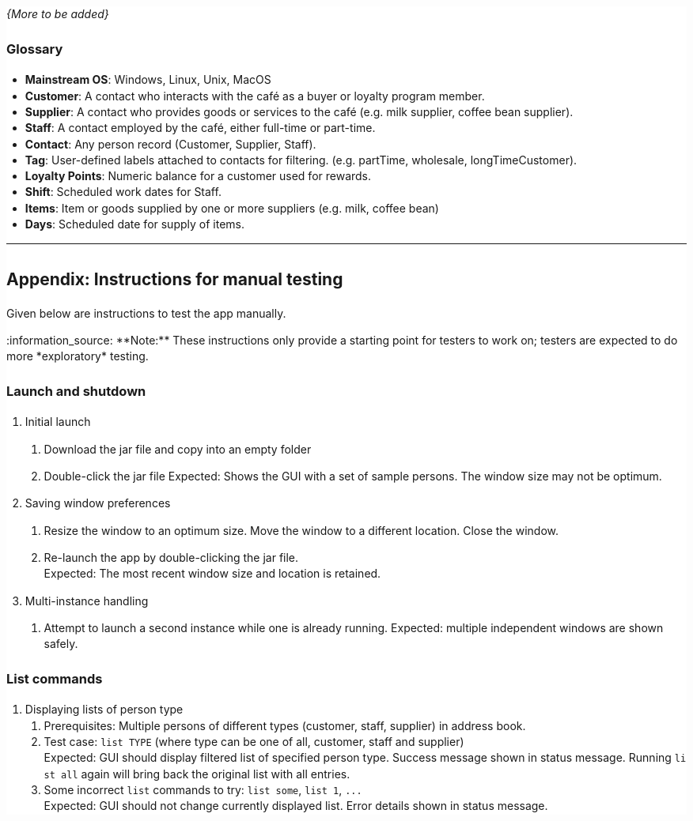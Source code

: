 *{More to be added}*

### Glossary

* **Mainstream OS**: Windows, Linux, Unix, MacOS
* **Customer**: A contact who interacts with the café as a buyer or loyalty program member.
* **Supplier**: A contact who provides goods or services to the café (e.g. milk supplier, coffee bean supplier).
* **Staff**: A contact employed by the café, either full-time or part-time.
* **Contact**: Any person record (Customer, Supplier, Staff).
* **Tag**: User-defined labels attached to contacts for filtering. (e.g. partTime, wholesale, longTimeCustomer).
* **Loyalty Points**: Numeric balance for a customer used for rewards.
* **Shift**: Scheduled work dates for Staff.
* **Items**: Item or goods supplied by one or more suppliers (e.g. milk, coffee bean)
* **Days**: Scheduled date for supply of items.

--------------------------------------------------------------------------------------------------------------------

## **Appendix: Instructions for manual testing**

Given below are instructions to test the app manually.

<div markdown="span" class="alert alert-info">:information_source: **Note:** These instructions only provide a starting point for testers to work on;
testers are expected to do more *exploratory* testing.

</div>

### Launch and shutdown

1. Initial launch

    1. Download the jar file and copy into an empty folder

    1. Double-click the jar file Expected: Shows the GUI with a set of sample persons. The window size may not be optimum.

1. Saving window preferences

    1. Resize the window to an optimum size. Move the window to a different location. Close the window.

    1. Re-launch the app by double-clicking the jar file.<br>
       Expected: The most recent window size and location is retained.

1. Multi-instance handling

    1. Attempt to launch a second instance while one is already running.
       Expected: multiple independent windows are shown safely.

### List commands

1. Displaying lists of person type
    1. Prerequisites: Multiple persons of different types (customer, staff, supplier) in address book.
    2. Test case: `list TYPE` (where type can be one of all, customer, staff and supplier)<br>
       Expected: GUI should display filtered list of specified person type. Success message shown in status message. Running `list all` again will bring back the original list with all entries.
    3. Some incorrect `list` commands to try: `list some`, `list 1`, `...`<br>
       Expected: GUI should not change currently displayed list. Error details shown in status message.
